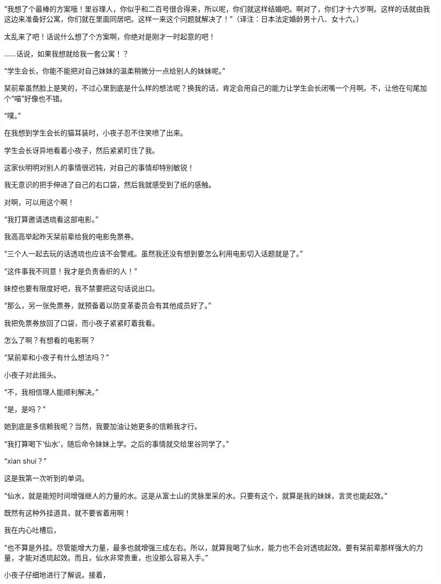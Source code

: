 “我想了个最棒的方案哦！里谷理人，你似乎和二百号很合得来，所以呢，你们就这样结婚吧。啊对了，你们才十六岁啊。这样的话就由我这边来准备好公寓，你们就在里面同居吧。这样一来这个问题就解决了！”（译注：日本法定婚龄男十八、女十六。）

太乱来了吧！话说什么想了个方案啊，你绝对是刚才一时起意的吧！

……话说，如果我想就给我一套公寓！？

“学生会长，你能不能把对自己妹妹的温柔稍微分一点给别人的妹妹呢。”

栞前辈虽然脸上是笑的，不过心里到底是什么样的想法呢？换我的话，肯定会用自己的能力让学生会长闭嘴一个月啊。不，让他在句尾加个“喵”好像也不错。

“噗。”

在我想到学生会长的猫耳装时，小夜子忍不住笑喷了出来。

学生会长讶异地看着小夜子，然后紧紧盯住了我。

这家伙明明对别人的事情很迟钝，对自己的事情却特别敏锐！

我无意识的把手伸进了自己的右口袋，然后我就感受到了纸的感触。

对啊，可以用这个啊！

“我打算邀请透琉看这部电影。”

我高高举起昨天栞前辈给我的电影免票券。

“三个人一起去玩的话透琉也应该不会警戒。虽然我还没有想到要怎么利用电影切入话题就是了。”

“这件事我不同意！我才是负责香织的人！”

妹控也要有限度好吧，我不禁要把这句话说出口。

“那么，另一张免票券，就预备着以防变革委员会有其他成员好了。”

我把免票券放回了口袋，而小夜子紧紧盯着我看。

怎么了啊？有想看的电影啊？

“栞前辈和小夜子有什么想法吗？”

小夜子对此摇头。

“不，我相信理人能顺利解决。”

“是，是吗？”

她到底是多信赖我呢？当然，我要加油让她更多的信赖我才行。

“我打算喝下‘仙水’，随后命令妹妹上学。之后的事情就交给里谷同学了。”

“xian shui？”

这是我第一次听到的单词。

“仙水，就是能短时间增强继人的力量的水。这是从富士山的灵脉里采的水。只要有这个，就算是我的妹妹，言灵也能起效。”

既然有这种外挂道具，就不要省着用啊！

我在内心吐槽后，

“也不算是外挂。尽管能增大力量，最多也就增强三成左右。所以，就算我喝了仙水，能力也不会对透琉起效。要有栞前辈那样强大的力量，才能对透琉起效。而且，仙水非常贵重，也没那么容易入手。”

小夜子仔细地进行了解说。接着，
